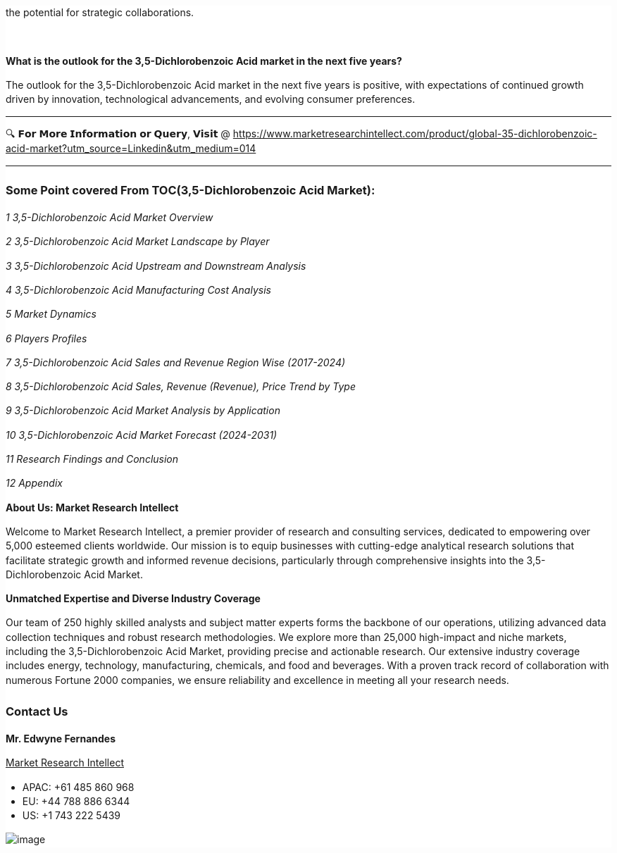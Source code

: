 the potential for strategic collaborations.</p><p>&nbsp;</p><p><strong>What is the outlook for the 3,5-Dichlorobenzoic Acid market in the next five years?</strong></p><p>The outlook for the 3,5-Dichlorobenzoic Acid market in the next five years is positive, with expectations of continued growth driven by innovation, technological advancements, and evolving consumer preferences.</p><hr /><p><span class="font-[700]">🔍 𝗙𝗼𝗿 𝗠𝗼𝗿𝗲 𝗜𝗻𝗳𝗼𝗿𝗺𝗮𝘁𝗶𝗼𝗻 𝗼𝗿 𝗤𝘂𝗲𝗿𝘆, 𝗩𝗶𝘀𝗶𝘁 @ <a href="https://www.marketresearchintellect.com/product/global-35-dichlorobenzoic-acid-market?utm_source=Linkedin&utm_medium=014">https://www.marketresearchintellect.com/product/global-35-dichlorobenzoic-acid-market?utm_source=Linkedin&utm_medium=014</a></span></p><hr /><h3><span class="font-[700]">Some Point covered From TOC(3,5-Dichlorobenzoic Acid Market):</span></h3><p><em><span class="font-[700]">1</span><span class="">&nbsp;3,5-Dichlorobenzoic Acid Market Overview</span></em></p><p><em><span class="font-[700]">2</span><span class="">&nbsp;3,5-Dichlorobenzoic Acid Market Landscape by Player</span></em></p><p><em><span class="font-[700]">3</span><span class="">&nbsp;3,5-Dichlorobenzoic Acid Upstream and Downstream Analysis</span></em></p><p><em><span class="font-[700]">4</span><span class="">&nbsp;3,5-Dichlorobenzoic Acid Manufacturing Cost Analysis</span></em></p><p><em><span class="font-[700]">5</span><span class="">&nbsp;Market Dynamics</span></em></p><p><em><span class="font-[700]">6</span><span class="">&nbsp;Players Profiles</span></em></p><p><em><span class="font-[700]">7</span><span class="">&nbsp;3,5-Dichlorobenzoic Acid Sales and Revenue Region Wise (2017-2024)</span></em></p><p><em><span class="font-[700]">8</span><span class="">&nbsp;3,5-Dichlorobenzoic Acid Sales, Revenue (Revenue), Price Trend by Type</span></em></p><p><em><span class="font-[700]">9</span><span class="">&nbsp;3,5-Dichlorobenzoic Acid Market Analysis by Application</span></em></p><p><em><span class="font-[700]">10</span><span class="">&nbsp;3,5-Dichlorobenzoic Acid Market Forecast (2024-2031)</span></em></p><p><em><span class="font-[700]">11</span><span class="">&nbsp;Research Findings and Conclusion</span></em></p><p><em><span class="font-[700]">12</span><span class="">&nbsp;Appendix</span></em></p><p><strong>About Us: Market Research Intellect</strong></p><p>Welcome to Market Research Intellect, a premier provider of research and consulting services, dedicated to empowering over 5,000 esteemed clients worldwide. Our mission is to equip businesses with cutting-edge analytical research solutions that facilitate strategic growth and informed revenue decisions, particularly through comprehensive insights into the 3,5-Dichlorobenzoic Acid Market.</p><p><strong>Unmatched Expertise and Diverse Industry Coverage</strong></p><p>Our team of 250 highly skilled analysts and subject matter experts forms the backbone of our operations, utilizing advanced data collection techniques and robust research methodologies. We explore more than 25,000 high-impact and niche markets, including the 3,5-Dichlorobenzoic Acid Market, providing precise and actionable research. Our extensive industry coverage includes energy, technology, manufacturing, chemicals, and food and beverages. With a proven track record of collaboration with numerous Fortune 2000 companies, we ensure reliability and excellence in meeting all your research needs.</p><h3>Contact Us</h3><p><strong>Mr. Edwyne Fernandes</strong></p><p><a href="https://www.marketresearchintellect.com">Market Research Intellect</a></p><ul><li>APAC: +61 485 860 968</li><li>EU: +44 788 886 6344</li><li>US: +1 743 222 5439</li></ul>
![image](https://github.com/user-attachments/assets/ab54695e-23c0-47d6-8280-02aec13adc6f)
